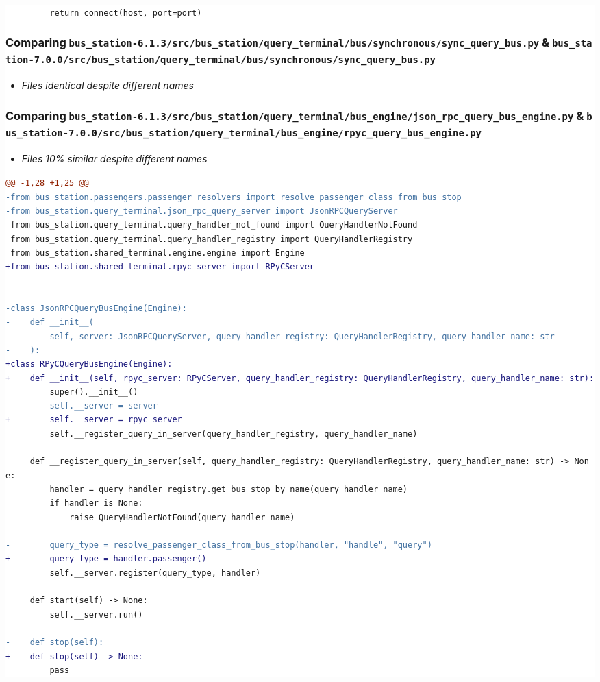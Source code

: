 ```diff
         return connect(host, port=port)
```

### Comparing `bus_station-6.1.3/src/bus_station/query_terminal/bus/synchronous/sync_query_bus.py` & `bus_station-7.0.0/src/bus_station/query_terminal/bus/synchronous/sync_query_bus.py`

 * *Files identical despite different names*

### Comparing `bus_station-6.1.3/src/bus_station/query_terminal/bus_engine/json_rpc_query_bus_engine.py` & `bus_station-7.0.0/src/bus_station/query_terminal/bus_engine/rpyc_query_bus_engine.py`

 * *Files 10% similar despite different names*

```diff
@@ -1,28 +1,25 @@
-from bus_station.passengers.passenger_resolvers import resolve_passenger_class_from_bus_stop
-from bus_station.query_terminal.json_rpc_query_server import JsonRPCQueryServer
 from bus_station.query_terminal.query_handler_not_found import QueryHandlerNotFound
 from bus_station.query_terminal.query_handler_registry import QueryHandlerRegistry
 from bus_station.shared_terminal.engine.engine import Engine
+from bus_station.shared_terminal.rpyc_server import RPyCServer
 
 
-class JsonRPCQueryBusEngine(Engine):
-    def __init__(
-        self, server: JsonRPCQueryServer, query_handler_registry: QueryHandlerRegistry, query_handler_name: str
-    ):
+class RPyCQueryBusEngine(Engine):
+    def __init__(self, rpyc_server: RPyCServer, query_handler_registry: QueryHandlerRegistry, query_handler_name: str):
         super().__init__()
-        self.__server = server
+        self.__server = rpyc_server
         self.__register_query_in_server(query_handler_registry, query_handler_name)
 
     def __register_query_in_server(self, query_handler_registry: QueryHandlerRegistry, query_handler_name: str) -> None:
         handler = query_handler_registry.get_bus_stop_by_name(query_handler_name)
         if handler is None:
             raise QueryHandlerNotFound(query_handler_name)
 
-        query_type = resolve_passenger_class_from_bus_stop(handler, "handle", "query")
+        query_type = handler.passenger()
         self.__server.register(query_type, handler)
 
     def start(self) -> None:
         self.__server.run()
 
-    def stop(self):
+    def stop(self) -> None:
         pass
```
